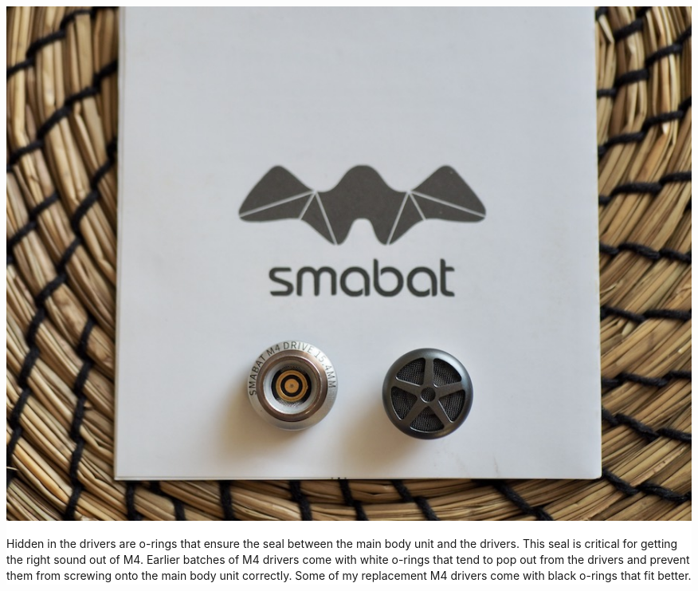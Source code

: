 ![M4](/assets/images/Smabat-M4/M4-9.JPG)

Hidden in the drivers are o-rings that ensure the seal between the main body unit and the drivers. This seal is critical for getting the right sound out of M4. Earlier batches of M4 drivers come with white o-rings that tend to pop out from the drivers and prevent them from screwing onto the main body unit correctly. Some of my replacement M4 drivers come with black o-rings that fit better. 
